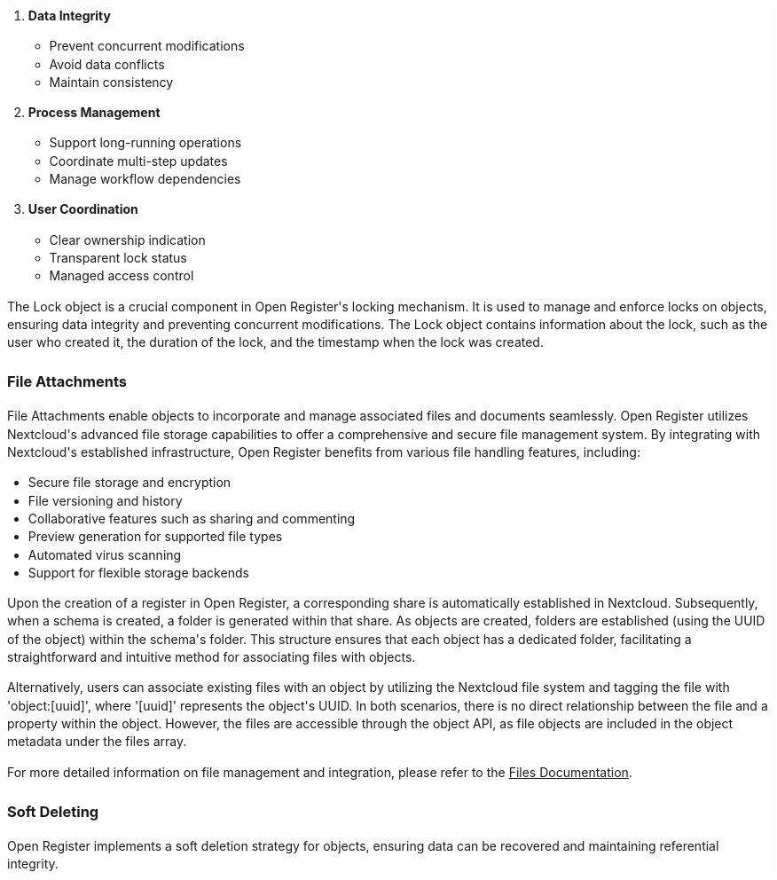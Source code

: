 1. **Data Integrity**
   - Prevent concurrent modifications
   - Avoid data conflicts
   - Maintain consistency

2. **Process Management**
   - Support long-running operations
   - Coordinate multi-step updates
   - Manage workflow dependencies

3. **User Coordination**
   - Clear ownership indication
   - Transparent lock status
   - Managed access control

The Lock object is a crucial component in Open Register's locking mechanism. It is used to manage and enforce locks on objects, ensuring data integrity and preventing concurrent modifications. The Lock object contains information about the lock, such as the user who created it, the duration of the lock, and the timestamp when the lock was created.

<ApiSchema id="open-register" example pointer="#/components/schemas/Lock" />

### File Attachments

File Attachments enable objects to incorporate and manage associated files and documents seamlessly. Open Register utilizes Nextcloud's advanced file storage capabilities to offer a comprehensive and secure file management system. By integrating with Nextcloud's established infrastructure, Open Register benefits from various file handling features, including:

- Secure file storage and encryption
- File versioning and history
- Collaborative features such as sharing and commenting
- Preview generation for supported file types
- Automated virus scanning
- Support for flexible storage backends

Upon the creation of a register in Open Register, a corresponding share is automatically established in Nextcloud. Subsequently, when a schema is created, a folder is generated within that share. As objects are created, folders are established (using the UUID of the object) within the schema's folder. This structure ensures that each object has a dedicated folder, facilitating a straightforward and intuitive method for associating files with objects.

Alternatively, users can associate existing files with an object by utilizing the Nextcloud file system and tagging the file with 'object:[uuid]', where '[uuid]' represents the object's UUID. In both scenarios, there is no direct relationship between the file and a property within the object. However, the files are accessible through the object API, as file objects are included in the object metadata under the files array.

For more detailed information on file management and integration, please refer to the [Files Documentation](Features/files.md).

<ApiSchema id="open-register" example pointer="#/components/schemas/File" />

### Soft Deleting

Open Register implements a soft deletion strategy for objects, ensuring data can be recovered and maintaining referential integrity.

